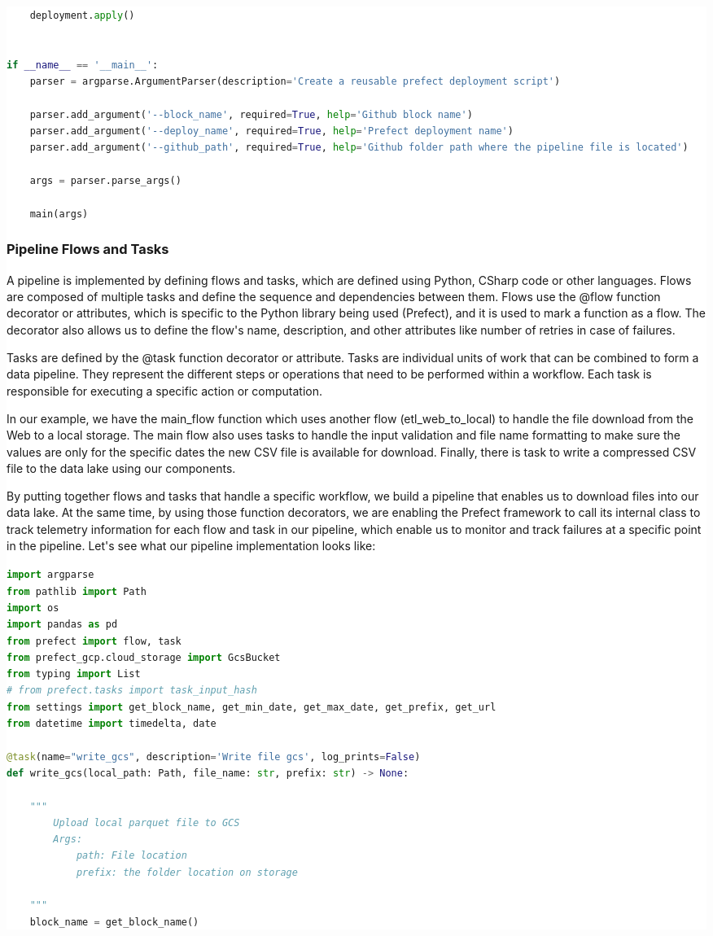 ```python
    deployment.apply()


if __name__ == '__main__':
    parser = argparse.ArgumentParser(description='Create a reusable prefect deployment script')

    parser.add_argument('--block_name', required=True, help='Github block name')    
    parser.add_argument('--deploy_name', required=True, help='Prefect deployment name')    
    parser.add_argument('--github_path', required=True, help='Github folder path where the pipeline file is located')    
        
    args = parser.parse_args()

    main(args)

```
### Pipeline Flows and Tasks

A pipeline is implemented by defining flows and tasks, which are defined using Python, CSharp code or other languages. Flows are composed of multiple tasks and define the sequence and dependencies between them. Flows use the @flow function decorator or attributes, which is specific to the Python library being used (Prefect), and it is used to mark a function as a flow. The decorator also allows us to define the flow's name, description, and other attributes like number of retries in case of failures.

Tasks are defined by the @task function decorator or attribute. Tasks are individual units of work that can be combined to form a data pipeline. They represent the different steps or operations that need to be performed within a workflow. Each task is responsible for executing a specific action or computation.

In our example, we have the main_flow function which uses another flow (etl_web_to_local) to handle the file download from the Web to a local storage. The main flow also uses tasks to handle the input validation and file name formatting to make sure the values are only for the specific dates the new CSV file is available for download. Finally, there is task to write a compressed CSV file to the data lake using our components.

By putting together flows and tasks that handle a specific workflow, we build a pipeline that enables us to download files into our data lake. At the same time, by using those function decorators, we are enabling the Prefect framework to call its internal class to track telemetry information for each flow and task in our pipeline, which enable us to monitor and track failures at a specific point in the pipeline. Let's see what our pipeline implementation looks like:

```python
import argparse
from pathlib import Path
import os
import pandas as pd
from prefect import flow, task
from prefect_gcp.cloud_storage import GcsBucket
from typing import List
# from prefect.tasks import task_input_hash
from settings import get_block_name, get_min_date, get_max_date, get_prefix, get_url
from datetime import timedelta, date

@task(name="write_gcs", description='Write file gcs', log_prints=False)
def write_gcs(local_path: Path, file_name: str, prefix: str) -> None:
    
    """
        Upload local parquet file to GCS
        Args:
            path: File location
            prefix: the folder location on storage

    """    
    block_name = get_block_name()
```